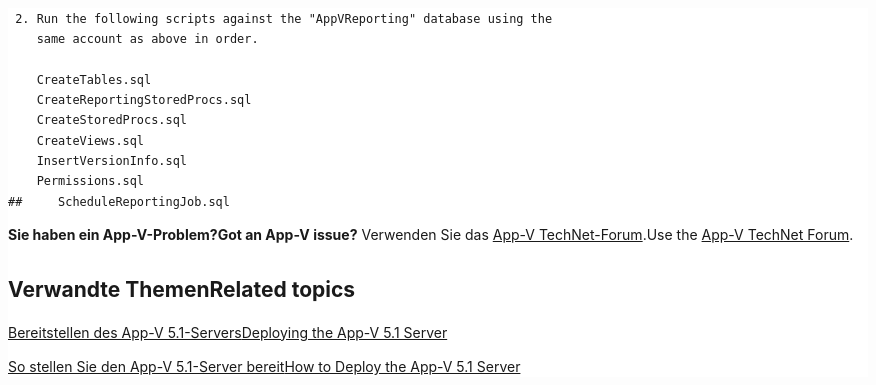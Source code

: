 ```plaintext
 2. Run the following scripts against the "AppVReporting" database using the
    same account as above in order.

    CreateTables.sql
    CreateReportingStoredProcs.sql
    CreateStoredProcs.sql
    CreateViews.sql
    InsertVersionInfo.sql
    Permissions.sql
##     ScheduleReportingJob.sql

```

**<span data-ttu-id="97269-129">Sie haben ein App-V-Problem?</span><span class="sxs-lookup"><span data-stu-id="97269-129">Got an App-V issue?</span></span>** <span data-ttu-id="97269-130">Verwenden Sie das [App-V TechNet-Forum](https://social.technet.microsoft.com/Forums/home?forum=mdopappv).</span><span class="sxs-lookup"><span data-stu-id="97269-130">Use the [App-V TechNet Forum](https://social.technet.microsoft.com/Forums/home?forum=mdopappv).</span></span>

## <span data-ttu-id="97269-131">Verwandte Themen</span><span class="sxs-lookup"><span data-stu-id="97269-131">Related topics</span></span>

[<span data-ttu-id="97269-132">Bereitstellen des App-V 5.1-Servers</span><span class="sxs-lookup"><span data-stu-id="97269-132">Deploying the App-V 5.1 Server</span></span>](deploying-the-app-v-51-server.md)

[<span data-ttu-id="97269-133">So stellen Sie den App-V 5.1-Server bereit</span><span class="sxs-lookup"><span data-stu-id="97269-133">How to Deploy the App-V 5.1 Server</span></span>](how-to-deploy-the-app-v-51-server.md)

